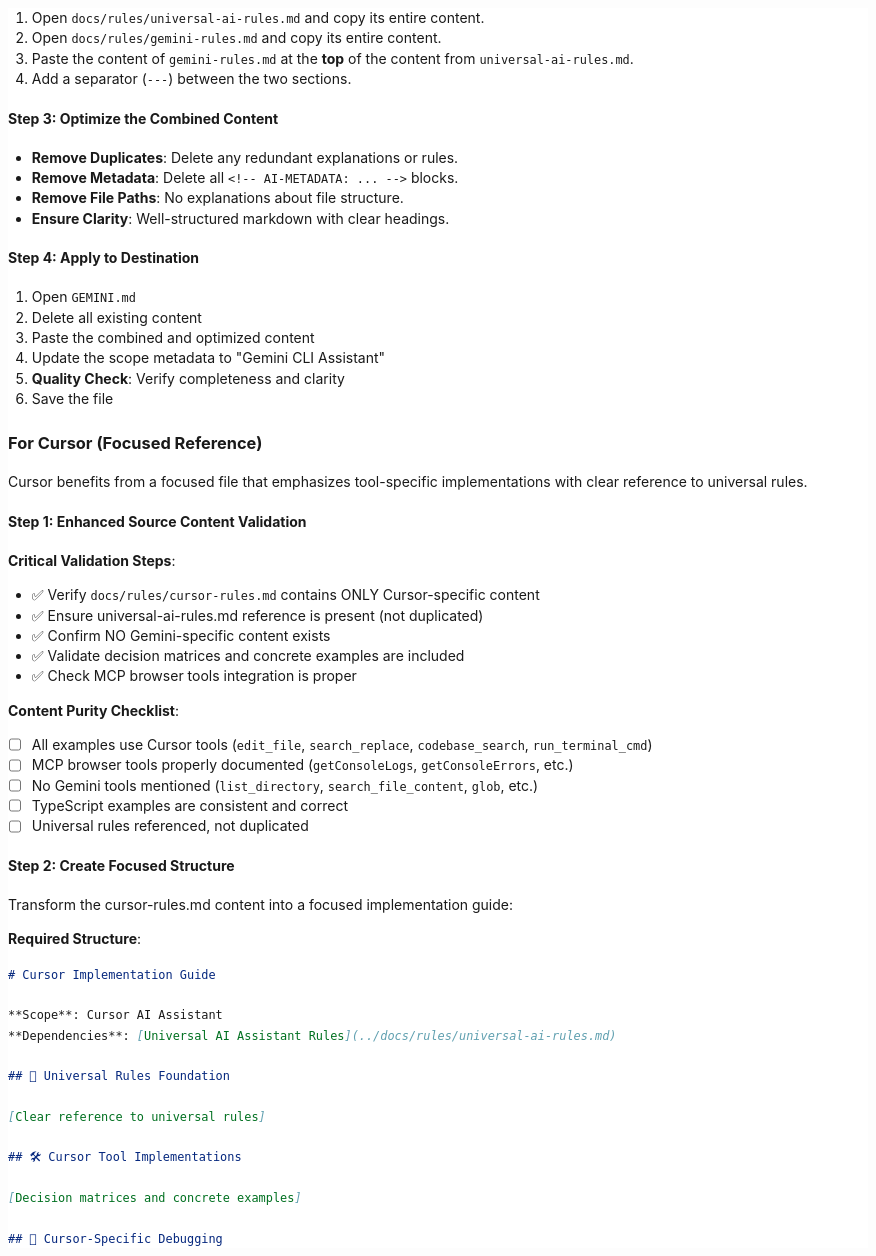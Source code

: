 1. Open `docs/rules/universal-ai-rules.md` and copy its entire content.
2. Open `docs/rules/gemini-rules.md` and copy its entire content.
3. Paste the content of `gemini-rules.md` at the **top** of the content from `universal-ai-rules.md`.
4. Add a separator (`---`) between the two sections.

#### Step 3: Optimize the Combined Content

- **Remove Duplicates**: Delete any redundant explanations or rules.
- **Remove Metadata**: Delete all `<!-- AI-METADATA: ... -->` blocks.
- **Remove File Paths**: No explanations about file structure.
- **Ensure Clarity**: Well-structured markdown with clear headings.

#### Step 4: Apply to Destination

1. Open `GEMINI.md`
2. Delete all existing content
3. Paste the combined and optimized content
4. Update the scope metadata to "Gemini CLI Assistant"
5. **Quality Check**: Verify completeness and clarity
6. Save the file

### **For Cursor (Focused Reference)**

Cursor benefits from a focused file that emphasizes tool-specific implementations with clear reference to universal rules.

#### Step 1: Enhanced Source Content Validation

**Critical Validation Steps**:

- ✅ Verify `docs/rules/cursor-rules.md` contains ONLY Cursor-specific content
- ✅ Ensure universal-ai-rules.md reference is present (not duplicated)
- ✅ Confirm NO Gemini-specific content exists
- ✅ Validate decision matrices and concrete examples are included
- ✅ Check MCP browser tools integration is proper

**Content Purity Checklist**:

- [ ] All examples use Cursor tools (`edit_file`, `search_replace`, `codebase_search`, `run_terminal_cmd`)
- [ ] MCP browser tools properly documented (`getConsoleLogs`, `getConsoleErrors`, etc.)
- [ ] No Gemini tools mentioned (`list_directory`, `search_file_content`, `glob`, etc.)
- [ ] TypeScript examples are consistent and correct
- [ ] Universal rules referenced, not duplicated

#### Step 2: Create Focused Structure

Transform the cursor-rules.md content into a focused implementation guide:

**Required Structure**:

```markdown
# Cursor Implementation Guide

**Scope**: Cursor AI Assistant
**Dependencies**: [Universal AI Assistant Rules](../docs/rules/universal-ai-rules.md)

## 🔗 Universal Rules Foundation

[Clear reference to universal rules]

## 🛠️ Cursor Tool Implementations

[Decision matrices and concrete examples]

## 🔧 Cursor-Specific Debugging

```